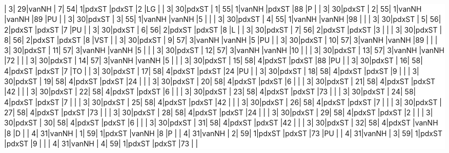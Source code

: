 |      3|    29|vanNH     |     7|       54|        1|pdxST     |pdxST   |2       |LG      |
|      3|    30|pdxST     |     1|       55|        1|vanNH     |pdxST   |88      |P       |
|      3|    30|pdxST     |     2|       55|        1|vanNH     |vanNH   |89      |PU      |
|      3|    30|pdxST     |     3|       55|        1|vanNH     |vanNH   |5       |        |
|      3|    30|pdxST     |     4|       55|        1|vanNH     |vanNH   |98      |        |
|      3|    30|pdxST     |     5|       56|        2|pdxST     |pdxST   |7       |PU      |
|      3|    30|pdxST     |     6|       56|        2|pdxST     |pdxST   |8       |L       |
|      3|    30|pdxST     |     7|       56|        2|pdxST     |pdxST   |3       |        |
|      3|    30|pdxST     |     8|       56|        2|pdxST     |pdxST   |8       |VST     |
|      3|    30|pdxST     |     9|       57|        3|vanNH     |vanNH   |5       |PU      |
|      3|    30|pdxST     |    10|       57|        3|vanNH     |vanNH   |89      |        |
|      3|    30|pdxST     |    11|       57|        3|vanNH     |vanNH   |5       |        |
|      3|    30|pdxST     |    12|       57|        3|vanNH     |vanNH   |10      |        |
|      3|    30|pdxST     |    13|       57|        3|vanNH     |vanNH   |72      |        |
|      3|    30|pdxST     |    14|       57|        3|vanNH     |vanNH   |5       |        |
|      3|    30|pdxST     |    15|       58|        4|pdxST     |pdxST   |88      |PU      |
|      3|    30|pdxST     |    16|       58|        4|pdxST     |pdxST   |7       |TO      |
|      3|    30|pdxST     |    17|       58|        4|pdxST     |pdxST   |24      |PU      |
|      3|    30|pdxST     |    18|       58|        4|pdxST     |pdxST   |9       |        |
|      3|    30|pdxST     |    19|       58|        4|pdxST     |pdxST   |24      |        |
|      3|    30|pdxST     |    20|       58|        4|pdxST     |pdxST   |6       |        |
|      3|    30|pdxST     |    21|       58|        4|pdxST     |pdxST   |42      |        |
|      3|    30|pdxST     |    22|       58|        4|pdxST     |pdxST   |6       |        |
|      3|    30|pdxST     |    23|       58|        4|pdxST     |pdxST   |73      |        |
|      3|    30|pdxST     |    24|       58|        4|pdxST     |pdxST   |7       |        |
|      3|    30|pdxST     |    25|       58|        4|pdxST     |pdxST   |42      |        |
|      3|    30|pdxST     |    26|       58|        4|pdxST     |pdxST   |7       |        |
|      3|    30|pdxST     |    27|       58|        4|pdxST     |pdxST   |73      |        |
|      3|    30|pdxST     |    28|       58|        4|pdxST     |pdxST   |24      |        |
|      3|    30|pdxST     |    29|       58|        4|pdxST     |pdxST   |2       |        |
|      3|    30|pdxST     |    30|       58|        4|pdxST     |pdxST   |6       |        |
|      3|    30|pdxST     |    31|       58|        4|pdxST     |pdxST   |42      |        |
|      3|    30|pdxST     |    32|       58|        4|pdxST     |vanNH   |8       |D       |
|      4|    31|vanNH     |     1|       59|        1|pdxST     |vanNH   |8       |P       |
|      4|    31|vanNH     |     2|       59|        1|pdxST     |pdxST   |73      |PU      |
|      4|    31|vanNH     |     3|       59|        1|pdxST     |pdxST   |9       |        |
|      4|    31|vanNH     |     4|       59|        1|pdxST     |pdxST   |73      |        |